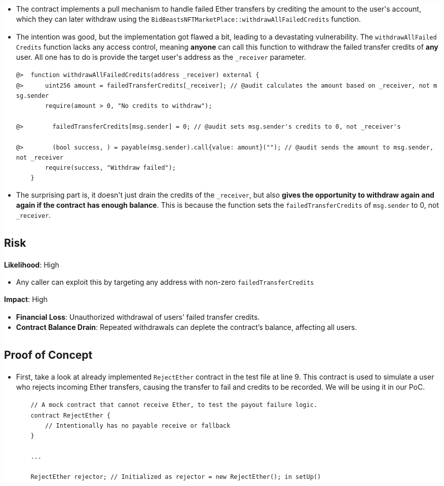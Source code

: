 * The contract implements a pull mechanism to handle failed Ether transfers by crediting the amount to the user's account, which they can later withdraw using the `BidBeastsNFTMarketPlace::withdrawAllFailedCredits` function.

* The intention was good, but the implementation got flawed a bit, leading to a devastating vulnerability. The `withdrawAllFailedCredits` function lacks any access control, meaning **anyone** can call this function to withdraw the failed transfer credits of **any** user. All one has to do is provide the target user's address as the `_receiver` parameter.

    ```solidity
    @>  function withdrawAllFailedCredits(address _receiver) external {
    @>      uint256 amount = failedTransferCredits[_receiver]; // @audit calculates the amount based on _receiver, not msg.sender
            require(amount > 0, "No credits to withdraw");
            
    @>        failedTransferCredits[msg.sender] = 0; // @audit sets msg.sender's credits to 0, not _receiver's
            
    @>        (bool success, ) = payable(msg.sender).call{value: amount}(""); // @audit sends the amount to msg.sender, not _receiver
            require(success, "Withdraw failed");
        }
    ```

* The surprising part is, it doesn't just drain the credits of the `_receiver`, but also **gives the opportunity to withdraw again and again if the contract has enough balance**. This is because the function sets the `failedTransferCredits` of `msg.sender` to 0, not `_receiver`.

## Risk

**Likelihood**: High

* Any caller can exploit this by targeting any address with non-zero `failedTransferCredits`

**Impact**: High

* **Financial Loss**: Unauthorized withdrawal of users’ failed transfer credits.
* **Contract Balance Drain**: Repeated withdrawals can deplete the contract’s balance, affecting all users.

## Proof of Concept

* First, take a look at already implemented `RejectEther` contract in the test file at line 9. This contract is used to simulate a user who rejects incoming Ether transfers, causing the transfer to fail and credits to be recorded. We will be using it in our PoC.

    ```solidity
        // A mock contract that cannot receive Ether, to test the payout failure logic.
        contract RejectEther {
            // Intentionally has no payable receive or fallback
        }

        ...

        RejectEther rejector; // Initialized as rejector = new RejectEther(); in setUp()
    ```
